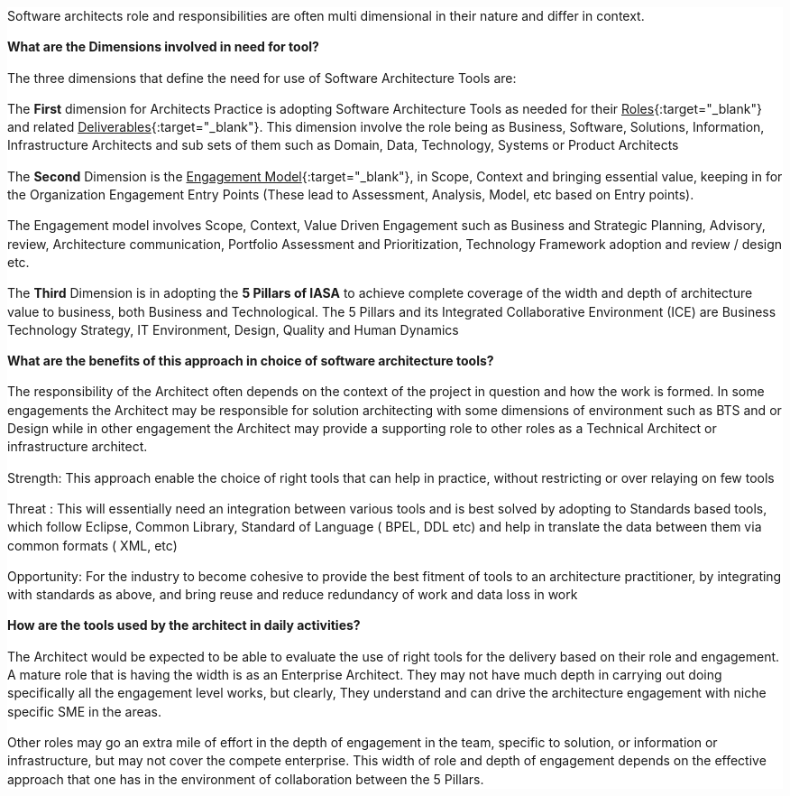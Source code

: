Software architects role and responsibilities are often multi dimensional in their nature and differ in context.

**What are the Dimensions involved in need for tool?**

The three dimensions that define the need for use of Software Architecture Tools are:

The **First** dimension for Architects Practice is adopting Software Architecture Tools as needed for their [Roles](https://iasa-global.github.io/btabok/roles.html){:target="_blank"} and related [Deliverables](https://iasa-global.github.io/btabok/deliverables.html){:target="_blank"}. This dimension involve the role being as Business, Software, Solutions, Information, Infrastructure Architects and sub sets of them such as Domain, Data, Technology, Systems or Product Architects

The **Second** Dimension is the [Engagement Model](https://iasa-global.github.io/btabok/engagement_models_m.html){:target="_blank"}, in Scope, Context and bringing essential value, keeping in for the Organization Engagement Entry Points (These lead to Assessment, Analysis, Model, etc based on Entry points).

The Engagement model involves Scope, Context, Value Driven Engagement such as Business and Strategic Planning, Advisory, review, Architecture communication, Portfolio Assessment and Prioritization, Technology Framework adoption and review / design etc.

The **Third** Dimension is in adopting the **5 Pillars of IASA** to achieve complete coverage of the width and depth of architecture value to business, both Business and Technological. The 5 Pillars and its Integrated Collaborative Environment (ICE) are Business Technology Strategy, IT Environment, Design, Quality and Human Dynamics

**What are the benefits of this approach in choice of software architecture tools?**

The responsibility of the Architect often depends on the context of the project in question and how the work is formed. In some engagements the Architect may be responsible for solution architecting with some dimensions of environment such as BTS and or Design while in other engagement the Architect may provide a supporting role to other roles as a Technical Architect or infrastructure architect.

Strength: This approach enable the choice of right tools that can help in practice, without restricting or over relaying on few tools

Threat : This will essentially need an integration between various tools and is best solved by adopting to Standards based tools, which follow Eclipse, Common Library, Standard of Language ( BPEL, DDL etc) and help in translate the data between them via common formats ( XML, etc)

Opportunity: For the industry to become cohesive to provide the best fitment of tools to an architecture practitioner, by integrating with standards as above, and bring reuse and reduce redundancy of work and data loss in work

**How are the tools used by the architect in daily activities?**

The Architect would be expected to be able to evaluate the use of right tools for the delivery based on their role and engagement. A mature role that is having the width is as an Enterprise Architect. They may not have much depth in carrying out doing specifically all the engagement level works, but clearly, They understand and can drive the architecture engagement with niche specific SME in the areas.

Other roles may go an extra mile of effort in the depth of engagement in the team, specific to solution, or information or infrastructure, but may not cover the compete enterprise. This width of role and depth of engagement depends on the effective approach that one has in the environment of collaboration between the 5 Pillars.
